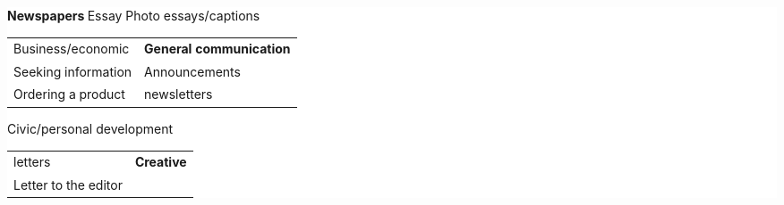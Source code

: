   <td>
    <b>
     Newspapers
    </b>
   </td>
  </tr>
  <tr>
   <td>
    Essay
   </td>
   <td>
    Photo essays/captions
   </td>
  </tr>
 </table>
 <b>
 </b>
<table border="0">
  <tr>
   <td>
    Business/economic
   </td>
   <td>
    <b>
     General communication
    </b>
   </td>
  </tr>
  <tr>
   <td>
    Seeking information
   </td>
   <td>
    Announcements
   </td>
  </tr>
  <tr>
   <td>
    Ordering a product
   </td>
   <td>
    newsletters
   </td>
  </tr>
 </table>
 <b>
 </b>
 <p>
  Civic/personal development
 </p>
<table border="0">
  <tr>
   <td>
    letters
   </td>
   <td>
    <b>
     Creative
    </b>
   </td>
  </tr>
  <tr>
   <td>
    Letter to the editor
